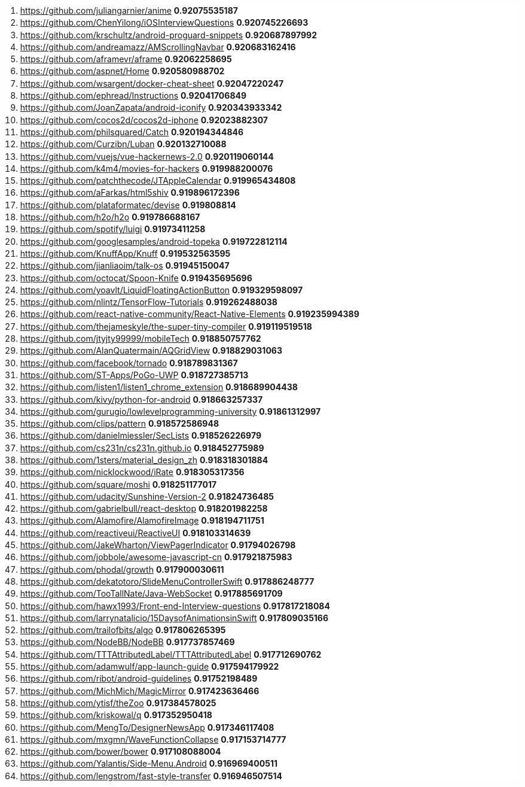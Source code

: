  1. https://github.com/juliangarnier/anime **0.92075535187**
 1. https://github.com/ChenYilong/iOSInterviewQuestions **0.920745226693**
 1. https://github.com/krschultz/android-proguard-snippets **0.920687897992**
 1. https://github.com/andreamazz/AMScrollingNavbar **0.920683162416**
 1. https://github.com/aframevr/aframe **0.92062258695**
 1. https://github.com/aspnet/Home **0.920580988702**
 1. https://github.com/wsargent/docker-cheat-sheet **0.92047220247**
 1. https://github.com/ephread/Instructions **0.92041706849**
 1. https://github.com/JoanZapata/android-iconify **0.920343933342**
 1. https://github.com/cocos2d/cocos2d-iphone **0.92023882307**
 1. https://github.com/philsquared/Catch **0.920194344846**
 1. https://github.com/Curzibn/Luban **0.920132710088**
 1. https://github.com/vuejs/vue-hackernews-2.0 **0.920119060144**
 1. https://github.com/k4m4/movies-for-hackers **0.919988200076**
 1. https://github.com/patchthecode/JTAppleCalendar **0.919965434808**
 1. https://github.com/aFarkas/html5shiv **0.919896172396**
 1. https://github.com/plataformatec/devise **0.919808814**
 1. https://github.com/h2o/h2o **0.919786688167**
 1. https://github.com/spotify/luigi **0.91973411258**
 1. https://github.com/googlesamples/android-topeka **0.919722812114**
 1. https://github.com/KnuffApp/Knuff **0.919532563595**
 1. https://github.com/jianliaoim/talk-os **0.91945150047**
 1. https://github.com/octocat/Spoon-Knife **0.919435695696**
 1. https://github.com/yoavlt/LiquidFloatingActionButton **0.919329598097**
 1. https://github.com/nlintz/TensorFlow-Tutorials **0.919262488038**
 1. https://github.com/react-native-community/React-Native-Elements **0.919235994389**
 1. https://github.com/thejameskyle/the-super-tiny-compiler **0.919119519518**
 1. https://github.com/jtyjty99999/mobileTech **0.918850757762**
 1. https://github.com/AlanQuatermain/AQGridView **0.918829031063**
 1. https://github.com/facebook/tornado **0.918789831367**
 1. https://github.com/ST-Apps/PoGo-UWP **0.918727385713**
 1. https://github.com/listen1/listen1_chrome_extension **0.918689904438**
 1. https://github.com/kivy/python-for-android **0.918663257337**
 1. https://github.com/gurugio/lowlevelprogramming-university **0.91861312997**
 1. https://github.com/clips/pattern **0.918572586948**
 1. https://github.com/danielmiessler/SecLists **0.918526226979**
 1. https://github.com/cs231n/cs231n.github.io **0.918452775989**
 1. https://github.com/1sters/material_design_zh **0.918318301884**
 1. https://github.com/nicklockwood/iRate **0.918305317356**
 1. https://github.com/square/moshi **0.918251177017**
 1. https://github.com/udacity/Sunshine-Version-2 **0.91824736485**
 1. https://github.com/gabrielbull/react-desktop **0.918201982258**
 1. https://github.com/Alamofire/AlamofireImage **0.918194711751**
 1. https://github.com/reactiveui/ReactiveUI **0.918103314639**
 1. https://github.com/JakeWharton/ViewPagerIndicator **0.91794026798**
 1. https://github.com/jobbole/awesome-javascript-cn **0.917921875983**
 1. https://github.com/phodal/growth **0.917900030611**
 1. https://github.com/dekatotoro/SlideMenuControllerSwift **0.917886248777**
 1. https://github.com/TooTallNate/Java-WebSocket **0.917885691709**
 1. https://github.com/hawx1993/Front-end-Interview-questions **0.917817218084**
 1. https://github.com/larrynatalicio/15DaysofAnimationsinSwift **0.917809035166**
 1. https://github.com/trailofbits/algo **0.917806265395**
 1. https://github.com/NodeBB/NodeBB **0.917737857469**
 1. https://github.com/TTTAttributedLabel/TTTAttributedLabel **0.917712690762**
 1. https://github.com/adamwulf/app-launch-guide **0.917594179922**
 1. https://github.com/ribot/android-guidelines **0.91752198489**
 1. https://github.com/MichMich/MagicMirror **0.917423636466**
 1. https://github.com/ytisf/theZoo **0.917384578025**
 1. https://github.com/kriskowal/q **0.917352950418**
 1. https://github.com/MengTo/DesignerNewsApp **0.917346117408**
 1. https://github.com/mxgmn/WaveFunctionCollapse **0.917153714777**
 1. https://github.com/bower/bower **0.917108088004**
 1. https://github.com/Yalantis/Side-Menu.Android **0.916969400511**
 1. https://github.com/lengstrom/fast-style-transfer **0.916946507514**